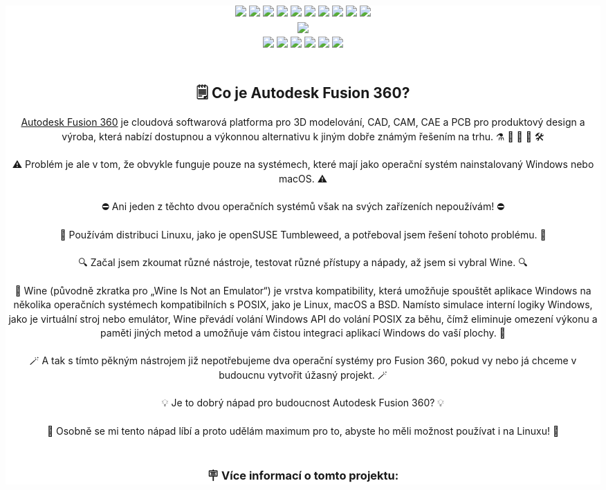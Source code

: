 <div id="fusion360-about" align="center">
 <a href="https://github.com/cryinkfly/Autodesk-Fusion-360-for-Linux/blob/main/README-cs_CZ.md"><img src="https://img.shields.io/badge/CZ-brightgreen"></a>
 <a href="https://github.com/cryinkfly/Autodesk-Fusion-360-for-Linux/blob/main/README-zh_CN.md"><img src="https://img.shields.io/badge/CN-lightgrey"></a> 
 <a href="https://github.com/cryinkfly/Autodesk-Fusion-360-for-Linux/blob/main/README-de_DE.md"><img src="https://img.shields.io/badge/DE-lightgrey"></a> 
 <a href="https://github.com/cryinkfly/Autodesk-Fusion-360-for-Linux/blob/main/README.md"><img src="https://img.shields.io/badge/EN-lightgrey"></a> 
 <a href="https://github.com/cryinkfly/Autodesk-Fusion-360-for-Linux/blob/main/README-es_ES.md"><img src="https://img.shields.io/badge/ES-lightgrey"></a> 
 <a href="https://github.com/cryinkfly/Autodesk-Fusion-360-for-Linux/blob/main/README-fr_FR.md"><img src="https://img.shields.io/badge/FR-lightgrey"></a> 
 <a href="https://github.com/cryinkfly/Autodesk-Fusion-360-for-Linux/blob/main/README-it_IT.md"><img src="https://img.shields.io/badge/IT-lightgrey"></a> 
 <a href="https://github.com/cryinkfly/Autodesk-Fusion-360-for-Linux/blob/main/README-ja_JP.md"><img src="https://img.shields.io/badge/JP-lightgrey"></a> 
 <a href="https://github.com/cryinkfly/Autodesk-Fusion-360-for-Linux/blob/main/README-ko_KR.md"><img src="https://img.shields.io/badge/KR-lightgrey"></a> 
 <a href="https://github.com/cryinkfly/Autodesk-Fusion-360-for-Linux/blob/main/README-ru_RU.md"><img src="https://img.shields.io/badge/RU-red"></a>
 </br>
 <img align="center" src="https://user-images.githubusercontent.com/79079633/127371623-6b50b591-1b12-466d-9c96-b5b6d6314f31.png">
 </br>
 <img align="center" src="https://img.shields.io/github/license/cryinkfly/Fusion-360---Linux-Wine-Version-?style=flat">
 <img align="center" src="https://img.shields.io/github/last-commit/cryinkfly/Fusion-360---Linux-Wine-Version-?style=flat">
 <img align="center" src="https://img.shields.io/github/issues-raw/cryinkfly/Fusion-360---Linux-Wine-Version-?style=flat"> 
 <img align="center" src="https://img.shields.io/github/stars/cryinkfly/Fusion-360---Linux-Wine-Version-?style=flat"> 
 <img align="center" src="https://img.shields.io/github/forks/cryinkfly/Fusion-360---Linux-Wine-Version-?style=flat"> 
 <img align="center" src="https://img.shields.io/github/sponsors/cryinkfly">
 </br></br>
 <h2>🗒 Co je Autodesk Fusion 360?</h2>
 <a href="https://www.autodesk.com/products/fusion-360/features">Autodesk Fusion 360</a> je cloudová softwarová platforma pro 3D modelování, CAD, CAM, CAE a PCB pro produktový design a výroba, která nabízí dostupnou a výkonnou alternativu k jiným dobře známým řešením na trhu. ⚗️ 🔭 🔬 🔩 🛠
 </br></br>
 ⚠️ Problém je ale v tom, že obvykle funguje pouze na systémech, které mají jako operační systém nainstalovaný Windows nebo macOS. ⚠️
 </br></br>
 ⛔️ Ani jeden z těchto dvou operačních systémů však na svých zařízeních nepoužívám! ⛔️
 </br></br>
 🐧 Používám distribuci Linuxu, jako je openSUSE Tumbleweed, a potřeboval jsem řešení tohoto problému. 🐧
 </br></br>
 🔍 Začal jsem zkoumat různé nástroje, testovat různé přístupy a nápady, až jsem si vybral Wine. 🔍
 </br></br>
 🍷 Wine (původně zkratka pro „Wine Is Not an Emulator“) je vrstva kompatibility, která umožňuje spouštět aplikace Windows na několika operačních systémech kompatibilních s POSIX, jako je Linux, macOS a BSD. Namísto simulace interní logiky Windows, jako je virtuální stroj nebo emulátor, Wine převádí volání Windows API do volání POSIX za běhu, čímž eliminuje omezení výkonu a paměti jiných metod a umožňuje vám čistou integraci aplikací Windows do vaší plochy. 🍷
 </br></br>
 🪄 A tak s tímto pěkným nástrojem již nepotřebujeme dva operační systémy pro Fusion 360, pokud vy nebo já chceme v budoucnu vytvořit úžasný projekt. 🪄
 </br></br>
 💡 Je to dobrý nápad pro budoucnost Autodesk Fusion 360? 💡
 </br></br>
 🚀 Osobně se mi tento nápad líbí a proto udělám maximum pro to, abyste ho měli možnost používat i na Linuxu! 🚀
  </br></br>
 <h3>🪧 Více informací o tomto projektu:</h3>